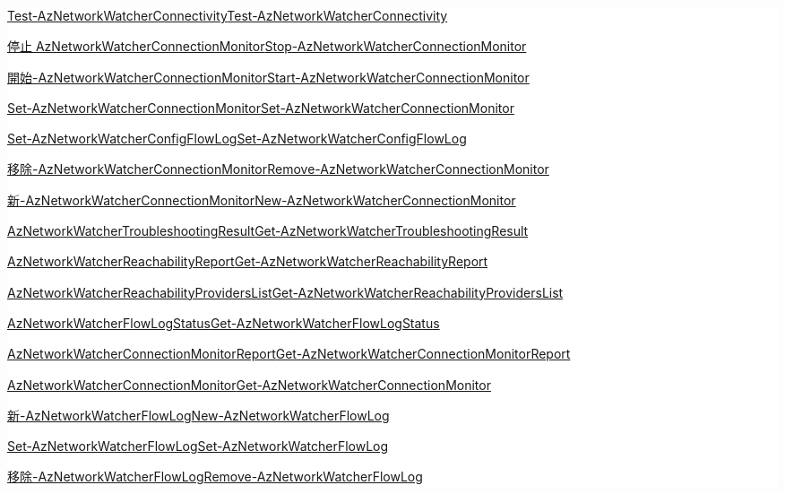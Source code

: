 [<span data-ttu-id="d443a-153">Test-AzNetworkWatcherConnectivity</span><span class="sxs-lookup"><span data-stu-id="d443a-153">Test-AzNetworkWatcherConnectivity</span></span>](./Test-AzNetworkWatcherConnectivity.md)

[<span data-ttu-id="d443a-154">停止 AzNetworkWatcherConnectionMonitor</span><span class="sxs-lookup"><span data-stu-id="d443a-154">Stop-AzNetworkWatcherConnectionMonitor</span></span>](./Stop-AzNetworkWatcherConnectionMonitor.md)

[<span data-ttu-id="d443a-155">開始-AzNetworkWatcherConnectionMonitor</span><span class="sxs-lookup"><span data-stu-id="d443a-155">Start-AzNetworkWatcherConnectionMonitor</span></span>](./Start-AzNetworkWatcherConnectionMonitor.md)

[<span data-ttu-id="d443a-156">Set-AzNetworkWatcherConnectionMonitor</span><span class="sxs-lookup"><span data-stu-id="d443a-156">Set-AzNetworkWatcherConnectionMonitor</span></span>](./Set-AzNetworkWatcherConnectionMonitor.md)

[<span data-ttu-id="d443a-157">Set-AzNetworkWatcherConfigFlowLog</span><span class="sxs-lookup"><span data-stu-id="d443a-157">Set-AzNetworkWatcherConfigFlowLog</span></span>](./Set-AzNetworkWatcherConfigFlowLog.md)

[<span data-ttu-id="d443a-158">移除-AzNetworkWatcherConnectionMonitor</span><span class="sxs-lookup"><span data-stu-id="d443a-158">Remove-AzNetworkWatcherConnectionMonitor</span></span>](./Remove-AzNetworkWatcherConnectionMonitor.md)

[<span data-ttu-id="d443a-159">新-AzNetworkWatcherConnectionMonitor</span><span class="sxs-lookup"><span data-stu-id="d443a-159">New-AzNetworkWatcherConnectionMonitor</span></span>](./New-AzNetworkWatcherConnectionMonitor.md)

[<span data-ttu-id="d443a-160">AzNetworkWatcherTroubleshootingResult</span><span class="sxs-lookup"><span data-stu-id="d443a-160">Get-AzNetworkWatcherTroubleshootingResult</span></span>](./Get-AzNetworkWatcherTroubleshootingResult.md)

[<span data-ttu-id="d443a-161">AzNetworkWatcherReachabilityReport</span><span class="sxs-lookup"><span data-stu-id="d443a-161">Get-AzNetworkWatcherReachabilityReport</span></span>](./Get-AzNetworkWatcherReachabilityReport.md)

[<span data-ttu-id="d443a-162">AzNetworkWatcherReachabilityProvidersList</span><span class="sxs-lookup"><span data-stu-id="d443a-162">Get-AzNetworkWatcherReachabilityProvidersList</span></span>](./Get-AzNetworkWatcherReachabilityProvidersList.md)

[<span data-ttu-id="d443a-163">AzNetworkWatcherFlowLogStatus</span><span class="sxs-lookup"><span data-stu-id="d443a-163">Get-AzNetworkWatcherFlowLogStatus</span></span>](./Get-AzNetworkWatcherFlowLogStatus.md)

[<span data-ttu-id="d443a-164">AzNetworkWatcherConnectionMonitorReport</span><span class="sxs-lookup"><span data-stu-id="d443a-164">Get-AzNetworkWatcherConnectionMonitorReport</span></span>](./Get-AzNetworkWatcherConnectionMonitorReport.md)

[<span data-ttu-id="d443a-165">AzNetworkWatcherConnectionMonitor</span><span class="sxs-lookup"><span data-stu-id="d443a-165">Get-AzNetworkWatcherConnectionMonitor</span></span>](./Get-AzNetworkWatcherConnectionMonitor)

[<span data-ttu-id="d443a-166">新-AzNetworkWatcherFlowLog</span><span class="sxs-lookup"><span data-stu-id="d443a-166">New-AzNetworkWatcherFlowLog</span></span>](./New-AzNetworkWatcherFlowLog.md)

[<span data-ttu-id="d443a-167">Set-AzNetworkWatcherFlowLog</span><span class="sxs-lookup"><span data-stu-id="d443a-167">Set-AzNetworkWatcherFlowLog</span></span>](./Set-AzNetworkWatcherFlowLog.md)

[<span data-ttu-id="d443a-168">移除-AzNetworkWatcherFlowLog</span><span class="sxs-lookup"><span data-stu-id="d443a-168">Remove-AzNetworkWatcherFlowLog</span></span>](./Remove-AzNetworkWatcherFlowLog.md)
